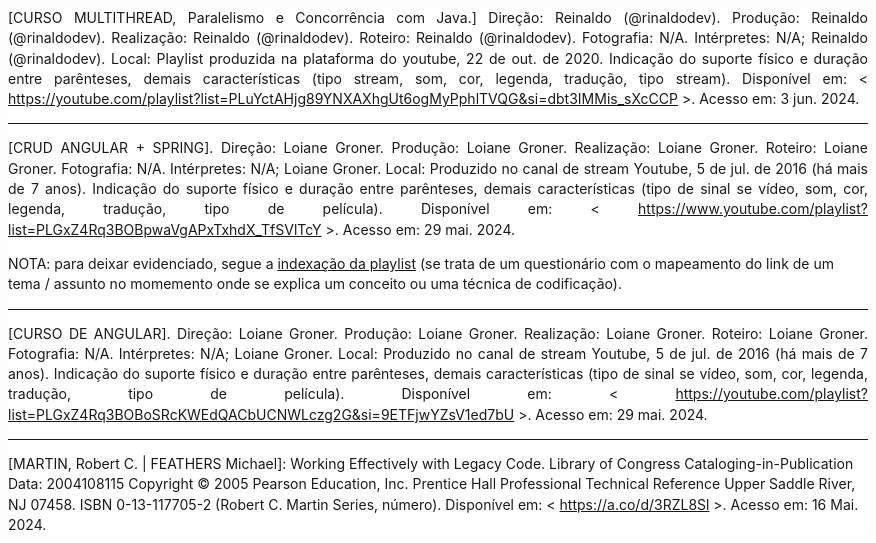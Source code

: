 
<p align="justify">
[<a id="CURSO-MULTITHREAD-Paralelismo-Concorrência-com-Java">CURSO MULTITHREAD, Paralelismo e Concorrência com Java.</a>] Direção: Reinaldo (@rinaldodev). Produção: Reinaldo (@rinaldodev). Realização: Reinaldo (@rinaldodev). Roteiro: Reinaldo (@rinaldodev). Fotografia: N/A. Intérpretes: N/A; Reinaldo (@rinaldodev). Local: Playlist produzida na plataforma do youtube, 22 de out. de 2020. Indicação do suporte físico e duração entre parênteses, demais características (tipo stream, som, cor, legenda, tradução, tipo stream). Disponível em: < <a href="https://youtube.com/playlist?list=PLuYctAHjg89YNXAXhgUt6ogMyPphlTVQG&si=dbt3IMMis_sXcCCP"> https://youtube.com/playlist?list=PLuYctAHjg89YNXAXhgUt6ogMyPphlTVQG&si=dbt3IMMis_sXcCCP</a> >. Acesso em: 3 jun. 2024.
</p>

---

<p align="justify">
[<a id="CRUD-ANGULAR-+-SPRING">CRUD ANGULAR + SPRING</a>]. Direção: Loiane Groner. Produção: Loiane Groner. Realização: Loiane Groner. Roteiro: Loiane Groner. Fotografia: N/A. Intérpretes: N/A; Loiane Groner. Local: Produzido no canal de stream Youtube,  5 de jul. de 2016 (há mais de 7 anos). Indicação do suporte físico e duração entre parênteses, demais características (tipo de sinal se vídeo, som, cor, legenda, tradução, tipo de película). Disponível em: <  <a href="https://www.youtube.com/playlist?list=PLGxZ4Rq3BOBpwaVgAPxTxhdX_TfSVlTcY">https://www.youtube.com/playlist?list=PLGxZ4Rq3BOBpwaVgAPxTxhdX_TfSVlTcY</a> >. Acesso em: 29 mai. 2024.
</p>

NOTA: para deixar evidenciado, segue a [indexação da playlist](./repo-docs/indexacoes/README.md) (se trata de um questionário com o mapeamento do link de um tema / assunto no momemento onde se explica um conceito ou uma técnica de codificação).

---

<p align="justify">
[<a id="CURSO-DE-ANGULAR">CURSO DE ANGULAR]</a>. Direção: Loiane Groner. Produção: Loiane Groner. Realização: Loiane Groner. Roteiro: Loiane Groner. Fotografia: N/A. Intérpretes: N/A; Loiane Groner. Local: Produzido no canal de stream Youtube,  5 de jul. de 2016 (há mais de 7 anos). Indicação do suporte físico e duração entre parênteses, demais características (tipo de sinal se vídeo, som, cor, legenda, tradução, tipo de película). Disponível em: <  <a href="https://youtube.com/playlist?list=PLGxZ4Rq3BOBoSRcKWEdQACbUCNWLczg2G&si=9ETFjwYZsV1ed7bU"> https://youtube.com/playlist?list=PLGxZ4Rq3BOBoSRcKWEdQACbUCNWLczg2G&si=9ETFjwYZsV1ed7bU</a> >. Acesso em: 29 mai. 2024.
</p>

---



[<a id="FEATHERS-michael">MARTIN, Robert C. | FEATHERS Michael</a>]: Working Effectively with Legacy Code. Library of Congress Cataloging-in-Publication Data: 2004108115 Copyright © 2005 Pearson Education, Inc. Prentice Hall Professional Technical Reference Upper Saddle River, NJ 07458. ISBN 0-13-117705-2 (Robert C. Martin Series, número). Disponível em: < <a href="https://a.co/d/3RZL8Sl">https://a.co/d/3RZL8Sl</a> >. Acesso em: 16 Mai. 2024.